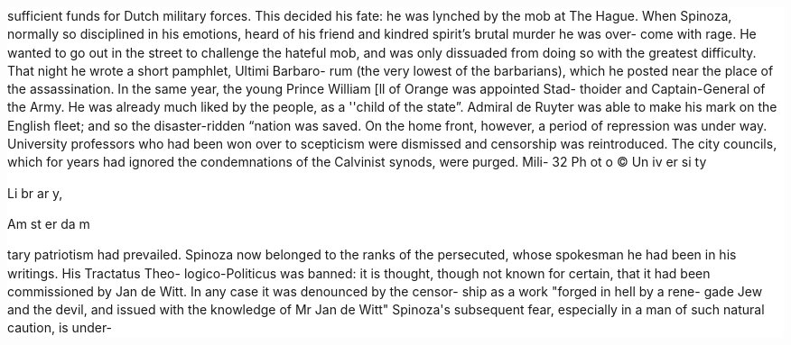 sufficient funds for Dutch military forces. 
This decided his fate: he was lynched by 
the mob at The Hague. 
When Spinoza, normally so disciplined 
in his emotions, heard of his friend and 
kindred spirit’s brutal murder he was over- 
come with rage. He wanted to go out in 
the street to challenge the hateful mob, 
and was only dissuaded from doing so 
with the greatest difficulty. That night he 
wrote a short pamphlet, Ultimi Barbaro- 
rum (the very lowest of the barbarians), 
which he posted near the place of the 
assassination. 
In the same year, the young Prince 
William [ll of Orange was appointed Stad- 
thoider and Captain-General of the Army. 
He was already much liked by the people, 
as a ''child of the state”. Admiral de 
Ruyter was able to make his mark on the 
English fleet; and so the disaster-ridden 
“nation was saved. 
On the home front, however, a period 
of repression was under way. University 
professors who had been won over to 
scepticism were dismissed and censorship 
was reintroduced. The city councils, which 
for years had ignored the condemnations 
of the Calvinist synods, were purged. Mili- 
32 
Ph
ot
o 
© 
Un
iv
er
si
ty
 
Li
br
ar
y,
 
Am
st
er
da
m 
  
         
tary patriotism had prevailed. 
Spinoza now belonged to the ranks of 
the persecuted, whose spokesman he had 
been in his writings. His Tractatus Theo- 
logico-Politicus was banned: it is thought, 
though not known for certain, that it had 
been commissioned by Jan de Witt. In 
any case it was denounced by the censor- 
ship as a work "forged in hell by a rene- 
gade Jew and the devil, and issued with 
the knowledge of Mr Jan de Witt" 
Spinoza's subsequent fear, especially in 
a man of such natural caution, is under- 